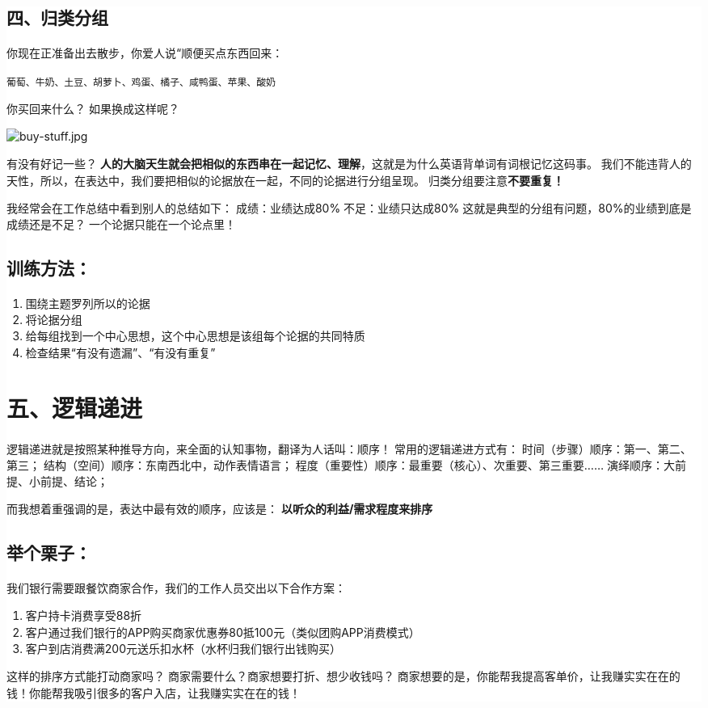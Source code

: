 
## 四、归类分组

你现在正准备出去散步，你爱人说“顺便买点东西回来：
```
葡萄、牛奶、土豆、胡萝卜、鸡蛋、橘子、咸鸭蛋、苹果、酸奶
```

你买回来什么？
如果换成这样呢？

![buy-stuff.jpg](https://draapho.github.io/images/1714/buy-stuff.jpg)

有没有好记一些？
**人的大脑天生就会把相似的东西串在一起记忆、理解**，这就是为什么英语背单词有词根记忆这码事。
我们不能违背人的天性，所以，在表达中，我们要把相似的论据放在一起，不同的论据进行分组呈现。
归类分组要注意**不要重复！**

我经常会在工作总结中看到别人的总结如下：
成绩：业绩达成80%
不足：业绩只达成80%
这就是典型的分组有问题，80%的业绩到底是成绩还是不足？
一个论据只能在一个论点里！


## 训练方法：

1. 围绕主题罗列所以的论据
2. 将论据分组
3. 给每组找到一个中心思想，这个中心思想是该组每个论据的共同特质
4. 检查结果“有没有遗漏”、“有没有重复”


# 五、逻辑递进

逻辑递进就是按照某种推导方向，来全面的认知事物，翻译为人话叫：顺序！
常用的逻辑递进方式有：
时间（步骤）顺序：第一、第二、第三；
结构（空间）顺序：东南西北中，动作表情语言；
程度（重要性）顺序：最重要（核心）、次重要、第三重要……
演绎顺序：大前提、小前提、结论；

而我想着重强调的是，表达中最有效的顺序，应该是： **以听众的利益/需求程度来排序**

## 举个栗子：

我们银行需要跟餐饮商家合作，我们的工作人员交出以下合作方案：

1. 客户持卡消费享受88折
2. 客户通过我们银行的APP购买商家优惠券80抵100元（类似团购APP消费模式）
3. 客户到店消费满200元送乐扣水杯（水杯归我们银行出钱购买）

这样的排序方式能打动商家吗？
商家需要什么？商家想要打折、想少收钱吗？
商家想要的是，你能帮我提高客单价，让我赚实实在在的钱！你能帮我吸引很多的客户入店，让我赚实实在在的钱！
